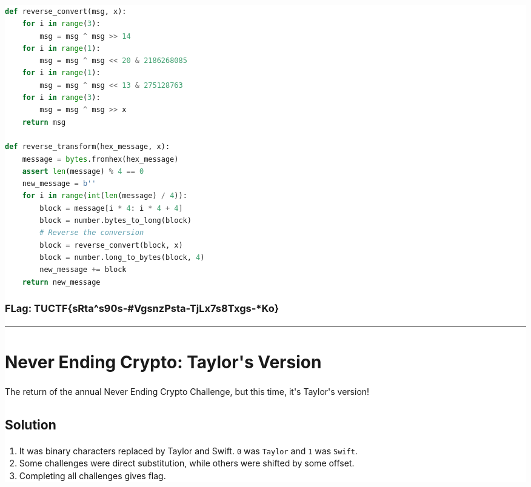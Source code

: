 ```python
def reverse_convert(msg, x):
    for i in range(3):
        msg = msg ^ msg >> 14
    for i in range(1):
        msg = msg ^ msg << 20 & 2186268085
    for i in range(1):
        msg = msg ^ msg << 13 & 275128763
    for i in range(3):
        msg = msg ^ msg >> x
    return msg

def reverse_transform(hex_message, x):
    message = bytes.fromhex(hex_message)
    assert len(message) % 4 == 0
    new_message = b''
    for i in range(int(len(message) / 4)):
        block = message[i * 4: i * 4 + 4]
        block = number.bytes_to_long(block)
        # Reverse the conversion
        block = reverse_convert(block, x)
        block = number.long_to_bytes(block, 4)
        new_message += block
    return new_message
```

### FLag: TUCTF{sRta^s90s-#VgsnzPsta-TjLx7s8Txgs-\*Ko}

---

# Never Ending Crypto: Taylor's Version

The return of the annual Never Ending Crypto Challenge, but this time, it's Taylor's version!

## Solution

1. It was binary characters replaced by Taylor and Swift. `0` was `Taylor` and `1` was `Swift`.
2. Some challenges were direct substitution, while others were shifted by some offset.
3. Completing all challenges gives flag.
